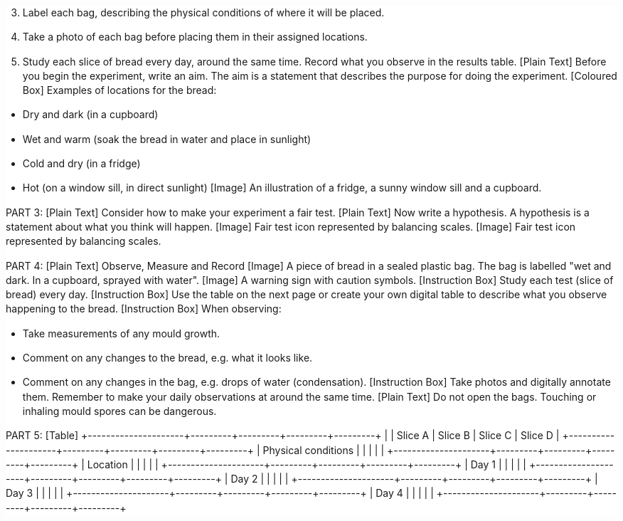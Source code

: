  3. Label each bag, describing the physical conditions of where it will be
    placed.

 4. Take a photo of each bag before placing them in their assigned locations.

 5. Study each slice of bread every day, around the same time. Record what you
    observe in the results table.
[Plain Text] Before you begin the experiment, write an aim. The aim is a statement that
describes the purpose for doing the experiment.
[Coloured Box] Examples of locations for the bread:

 * Dry and dark (in a cupboard)

 * Wet and warm (soak the bread in water and place in sunlight)

 * Cold and dry (in a fridge)

 * Hot (on a window sill, in direct sunlight)
[Image] An illustration of a fridge, a sunny window sill and a cupboard.

PART 3:
[Plain Text] Consider how to make your experiment a fair test.
[Plain Text] Now write a hypothesis. A hypothesis is a statement about what you think will
happen.
[Image] Fair test icon represented by balancing scales.
[Image] Fair test icon represented by balancing scales.

PART 4:
[Plain Text] Observe, Measure and Record
[Image] A piece of bread in a sealed plastic bag. The bag is labelled "wet and dark. In a cupboard, sprayed with water".
[Image] A warning sign with caution symbols.
[Instruction Box] Study each test (slice of bread) every day.
[Instruction Box] Use the table on the next page or create your own digital table to describe what
you observe happening to the bread.
[Instruction Box] When observing:

 * Take measurements of any mould growth.

 * Comment on any changes to the bread, e.g. what it looks like.

 * Comment on any changes in the bag, e.g. drops of water (condensation).
[Instruction Box] Take photos and digitally annotate them. Remember to make your daily
observations at around the same time.
[Plain Text] Do not open the bags. Touching or inhaling mould spores can be dangerous.

PART 5:
[Table]
+---------------------+---------+---------+---------+---------+
|                     | Slice A | Slice B | Slice C | Slice D |
+---------------------+---------+---------+---------+---------+
| Physical conditions |         |         |         |         |
+---------------------+---------+---------+---------+---------+
| Location            |         |         |         |         |
+---------------------+---------+---------+---------+---------+
| Day 1               |         |         |         |         |
+---------------------+---------+---------+---------+---------+
| Day 2               |         |         |         |         |
+---------------------+---------+---------+---------+---------+
| Day 3               |         |         |         |         |
+---------------------+---------+---------+---------+---------+
| Day 4               |         |         |         |         |
+---------------------+---------+---------+---------+---------+